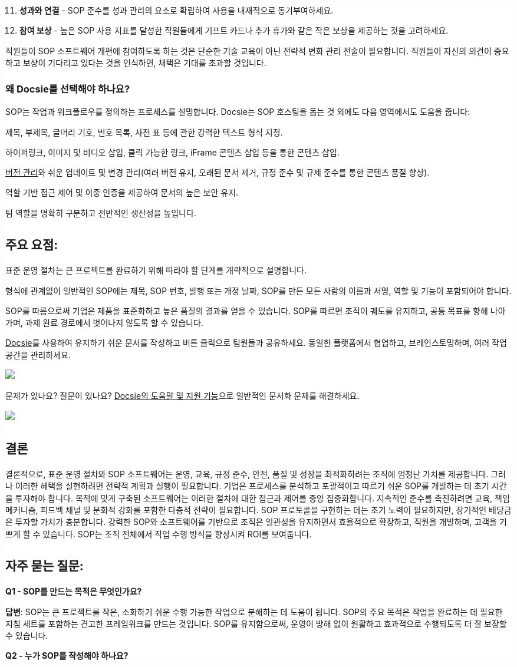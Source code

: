 11. **성과와 연결** - SOP 준수를 성과 관리의 요소로 확립하여 사용을 내재적으로 동기부여하세요.

12. **참여 보상** - 높은 SOP 사용 지표를 달성한 직원들에게 기프트 카드나 추가 휴가와 같은 작은 보상을 제공하는 것을 고려하세요.

직원들이 SOP 소프트웨어 개편에 참여하도록 하는 것은 단순한 기술 교육이 아닌 전략적 변화 관리 전술이 필요합니다. 직원들이 자신의 의견이 중요하고 보상이 기다리고 있다는 것을 인식하면, 채택은 기대를 초과할 것입니다.

### 왜 Docsie를 선택해야 하나요?

SOP는 작업과 워크플로우를 정의하는 프로세스를 설명합니다. Docsie는 SOP 호스팅을 돕는 것 외에도 다음 영역에서도 도움을 줍니다:

제목, 부제목, 글머리 기호, 번호 목록, 사전 표 등에 관한 강력한 텍스트 형식 지정.

하이퍼링크, 이미지 및 비디오 삽입, 클릭 가능한 링크, iFrame 콘텐츠 삽입 등을 통한 콘텐츠 삽입.

[버전 관리](https://site.docsie.io/documentation-with-multiple-versions-and-languages)와 쉬운 업데이트 및 변경 관리(여러 버전 유지, 오래된 문서 제거, 규정 준수 및 규제 준수를 통한 콘텐츠 품질 향상).

역할 기반 접근 제어 및 이중 인증을 제공하여 문서의 높은 보안 유지.

팀 역할을 명확히 구분하고 전반적인 생산성을 높입니다.

## 주요 요점:

표준 운영 절차는 큰 프로젝트를 완료하기 위해 따라야 할 단계를 개략적으로 설명합니다.

형식에 관계없이 일반적인 SOP에는 제목, SOP 번호, 발행 또는 개정 날짜, SOP를 만든 모든 사람의 이름과 서명, 역할 및 기능이 포함되어야 합니다.

SOP를 따름으로써 기업은 제품을 표준화하고 높은 품질의 결과를 얻을 수 있습니다. SOP를 따르면 조직이 궤도를 유지하고, 공통 목표를 향해 나아가며, 과제 완료 경로에서 벗어나지 않도록 할 수 있습니다.

[Docsie](https://site.docsie.io/)를 사용하여 유지하기 쉬운 문서를 작성하고 버튼 클릭으로 팀원들과 공유하세요. 동일한 플랫폼에서 협업하고, 브레인스토밍하며, 여러 작업 공간을 관리하세요.

![](https://cdn.docsie.io/workspace_PfNzfGj3YfKKtTO4T/doc_QiqgSuNoJpspcExF3/file_KZE6OleGnD8FfiUSF/image1.png)

문제가 있나요? 질문이 있나요? [Docsie의 도움말 및 지원 기능](https://www.docsie.io/support/)으로 일반적인 문서화 문제를 해결하세요.

![](https://cdn.docsie.io/workspace_PfNzfGj3YfKKtTO4T/doc_QiqgSuNoJpspcExF3/file_yKjVB6OVRjBjKlUuj/image2.png)

## 결론

결론적으로, 표준 운영 절차와 SOP 소프트웨어는 운영, 교육, 규정 준수, 안전, 품질 및 성장을 최적화하려는 조직에 엄청난 가치를 제공합니다. 그러나 이러한 혜택을 실현하려면 전략적 계획과 실행이 필요합니다. 기업은 프로세스를 분석하고 포괄적이고 따르기 쉬운 SOP를 개발하는 데 초기 시간을 투자해야 합니다. 목적에 맞게 구축된 소프트웨어는 이러한 절차에 대한 접근과 제어를 중앙 집중화합니다. 지속적인 준수를 촉진하려면 교육, 책임 메커니즘, 피드백 채널 및 문화적 강화를 포함한 다층적 전략이 필요합니다. SOP 프로토콜을 구현하는 데는 초기 노력이 필요하지만, 장기적인 배당금은 투자할 가치가 충분합니다. 강력한 SOP와 소프트웨어를 기반으로 조직은 일관성을 유지하면서 효율적으로 확장하고, 직원을 개발하며, 고객을 기쁘게 할 수 있습니다. SOP는 조직 전체에서 작업 수행 방식을 향상시켜 ROI를 보여줍니다.

## 자주 묻는 질문:

**Q1 - SOP를 만드는 목적은 무엇인가요?**

**답변**: SOP는 큰 프로젝트를 작은, 소화하기 쉬운 수행 가능한 작업으로 분해하는 데 도움이 됩니다. SOP의 주요 목적은 작업을 완료하는 데 필요한 지침 세트를 포함하는 견고한 프레임워크를 만드는 것입니다. SOP를 유지함으로써, 운영이 방해 없이 원활하고 효과적으로 수행되도록 더 잘 보장할 수 있습니다.

**Q2 - 누가 SOP를 작성해야 하나요?**
